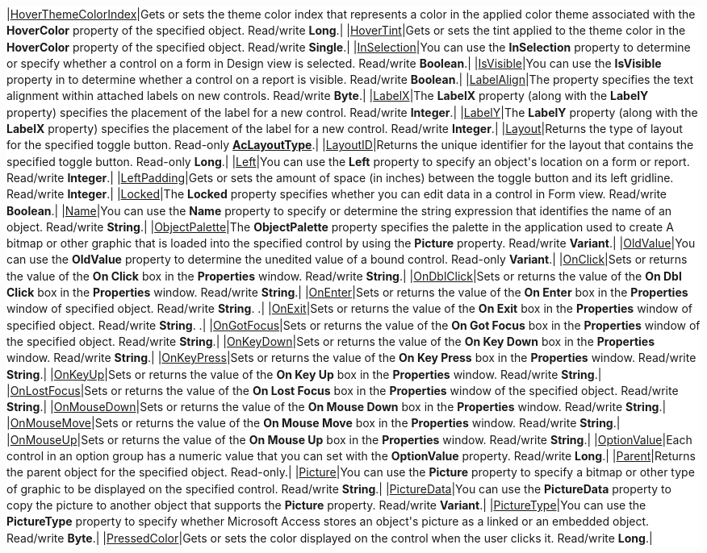 |[HoverThemeColorIndex](40c60375-cd0b-73eb-1999-737b6d8cfc01.md)|Gets or sets the theme color index that represents a color in the applied color theme associated with the  **HoverColor** property of the specified object. Read/write **Long**.|
|[HoverTint](fbdb27bb-8a21-729c-17d6-a0e9b43826ae.md)|Gets or sets the tint applied to the theme color in the  **HoverColor** property of the specified object. Read/write **Single**.|
|[InSelection](c168b14d-c10d-1a0a-96cb-69555c8657d0.md)|You can use the  **InSelection** property to determine or specify whether a control on a form in Design view is selected. Read/write **Boolean**.|
|[IsVisible](1abe4640-f2ee-4aea-e86c-cb5e8946d156.md)|You can use the  **IsVisible** property in to determine whether a control on a report is visible. Read/write **Boolean**.|
|[LabelAlign](fa8b44e8-9e42-8088-e369-a176bb320a05.md)|The property specifies the text alignment within attached labels on new controls. Read/write  **Byte**.|
|[LabelX](4693ae47-a90d-6467-4e84-5ec0a78ff2e0.md)|The  **LabelX** property (along with the **LabelY** property) specifies the placement of the label for a new control. Read/write **Integer**.|
|[LabelY](6e85e8f2-ebcb-7bf4-9c78-f83a684deebd.md)|The  **LabelY** property (along with the **LabelX** property) specifies the placement of the label for a new control. Read/write **Integer**.|
|[Layout](28602d7f-17c1-a54d-82d3-dfa15a88de4a.md)|Returns the type of layout for the specified toggle button. Read-only  **[AcLayoutType](ee963ed0-9293-8ad8-5694-4b93a5e4d89a.md)**.|
|[LayoutID](af440e04-2046-507d-1d66-e8287ae5bbf8.md)|Returns the unique identifier for the layout that contains the specified toggle button. Read-only  **Long**.|
|[Left](da08e677-2d2c-6f06-fde9-899b82349ec2.md)|You can use the  **Left** property to specify an object's location on a form or report. Read/write **Integer**.|
|[LeftPadding](97747f24-6abf-f005-f4d7-b10af6f7629d.md)|Gets or sets the amount of space (in inches) between the toggle button and its left gridline. Read/write  **Integer**.|
|[Locked](1fb9951a-e531-0423-38bf-f7e4c922acc6.md)|The  **Locked** property specifies whether you can edit data in a control in Form view. Read/write **Boolean**.|
|[Name](70e428c6-96ab-1747-7cfa-484e9abad0e7.md)|You can use the  **Name** property to specify or determine the string expression that identifies the name of an object. Read/write **String**.|
|[ObjectPalette](2634e6e7-5e50-c119-0d4c-93e7f1f3dc35.md)|The  **ObjectPalette** property specifies the palette in the application used to create A bitmap or other graphic that is loaded into the specified control by using the **Picture** property. Read/write **Variant**.|
|[OldValue](d23f0c45-004e-74c8-6309-a76854d79a1c.md)|You can use the  **OldValue** property to determine the unedited value of a bound control. Read-only **Variant**.|
|[OnClick](54a5ade7-7da4-9357-588a-7b97f0a44661.md)|Sets or returns the value of the  **On Click** box in the **Properties** window. Read/write **String**.|
|[OnDblClick](7d7a6627-db0f-f276-36fd-776d5e4b806c.md)|Sets or returns the value of the  **On Dbl Click** box in the **Properties** window. Read/write **String**.|
|[OnEnter](06605089-613c-114b-4775-587a0357e875.md)|Sets or returns the value of the  **On Enter** box in the **Properties** window of specified object. Read/write **String**. .|
|[OnExit](59dd0f8d-7c77-08be-8978-ea039ad851b9.md)|Sets or returns the value of the  **On Exit** box in the **Properties** window of specified object. Read/write **String**. .|
|[OnGotFocus](bcc774c8-7766-942d-b37d-d4c96dd84911.md)|Sets or returns the value of the  **On Got Focus** box in the **Properties** window of the specified object. Read/write **String**.|
|[OnKeyDown](b6a167f8-a6a3-a0b1-e04f-7bf1b595c318.md)|Sets or returns the value of the  **On Key Down** box in the **Properties** window. Read/write **String**.|
|[OnKeyPress](8fe11ce6-1566-238e-c93a-1ee5835b9c2e.md)|Sets or returns the value of the  **On Key Press** box in the **Properties** window. Read/write **String**.|
|[OnKeyUp](a932ab8a-3b48-8aa3-5ee4-97593b4394a4.md)|Sets or returns the value of the  **On Key Up** box in the **Properties** window. Read/write **String**.|
|[OnLostFocus](f7f9f17d-0fb3-49b1-a6d8-d9498b188651.md)|Sets or returns the value of the  **On Lost Focus** box in the **Properties** window of the specified object. Read/write **String**.|
|[OnMouseDown](a9bbf8a5-4e62-fa9e-63a4-2f59cd2734f4.md)|Sets or returns the value of the  **On Mouse Down** box in the **Properties** window. Read/write **String**.|
|[OnMouseMove](3bfbe7b8-3f8d-5f77-2afe-e8a4f3e11c8a.md)|Sets or returns the value of the  **On Mouse Move** box in the **Properties** window. Read/write **String**.|
|[OnMouseUp](734cb3dc-0489-d336-007c-e7a93658680f.md)|Sets or returns the value of the  **On Mouse Up** box in the **Properties** window. Read/write **String**.|
|[OptionValue](b86ba53d-d590-efe0-9dba-89ff919871fb.md)|Each control in an option group has a numeric value that you can set with the  **OptionValue** property. Read/write **Long**.|
|[Parent](754bba9f-e1e0-2b46-601b-986637531fe0.md)|Returns the parent object for the specified object. Read-only.|
|[Picture](78889614-9916-1265-611a-8ae6932187fd.md)|You can use the  **Picture** property to specify a bitmap or other type of graphic to be displayed on the specified control. Read/write **String**.|
|[PictureData](1d2f0d70-0176-a43c-37a5-e527b9e48e40.md)|You can use the  **PictureData** property to copy the picture to another object that supports the **Picture** property. Read/write **Variant**.|
|[PictureType](b9fafc70-9398-9b22-8d3f-ae0d05671aae.md)|You can use the  **PictureType** property to specify whether Microsoft Access stores an object's picture as a linked or an embedded object. Read/write **Byte**.|
|[PressedColor](b0296b52-1207-0dfa-c4b8-fd8ef5c88338.md)|Gets or sets the color displayed on the control when the user clicks it. Read/write  **Long**.|